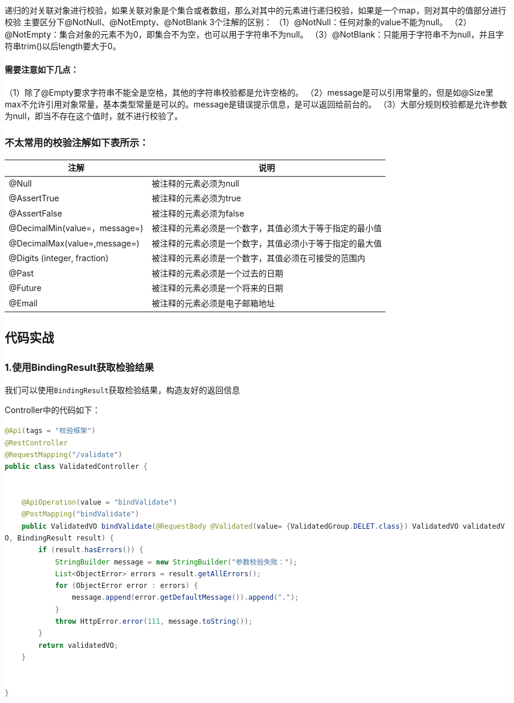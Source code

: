 递归的对关联对象进行校验，如果关联对象是个集合或者数组，那么对其中的元素进行递归校验，如果是一个map，则对其中的值部分进行校验
主要区分下@NotNull、@NotEmpty、@NotBlank 3个注解的区别：
（1）@NotNull：任何对象的value不能为null。
（2）@NotEmpty：集合对象的元素不为0，即集合不为空，也可以用于字符串不为null。
（3）@NotBlank：只能用于字符串不为null，并且字符串trim()以后length要大于0。

#### 需要注意如下几点：

（1）除了@Empty要求字符串不能全是空格，其他的字符串校验都是允许空格的。
（2）message是可以引用常量的，但是如@Size里max不允许引用对象常量，基本类型常量是可以的。message是错误提示信息，是可以返回给前台的。
（3）大部分规则校验都是允许参数为null，即当不存在这个值时，就不进行校验了。

### 不太常用的校验注解如下表所示：

| 注解                          | 说明                                                     |
| ----------------------------- | -------------------------------------------------------- |
| @Null                         | 被注释的元素必须为null                                   |
| @AssertTrue                   | 被注释的元素必须为true                                   |
| @AssertFalse                  | 被注释的元素必须为false                                  |
| @DecimalMin(value=，message=) | 被注释的元素必须是一个数字，其值必须大于等于指定的最小值 |
| @DecimalMax(value=,message=)  | 被注释的元素必须是一个数字，其值必须小于等于指定的最大值 |
| @Digits (integer, fraction)   | 被注释的元素必须是一个数字，其值必须在可接受的范围内     |
| @Past                         | 被注释的元素必须是一个过去的日期                         |
| @Future                       | 被注释的元素必须是一个将来的日期                         |
| @Email                        | 被注释的元素必须是电子邮箱地址                           |

## 代码实战

### 1.使用BindingResult获取检验结果

我们可以使用`BindingResult`获取检验结果，构造友好的返回信息

Controller中的代码如下：

```java
@Api(tags = "校验框架")
@RestController
@RequestMapping("/validate")
public class ValidatedController {
 
 
    @ApiOperation(value = "bindValidate")
    @PostMapping("bindValidate")
    public ValidatedVO bindValidate(@RequestBody @Validated(value= {ValidatedGroup.DELET.class}) ValidatedVO validatedVO, BindingResult result) {
        if (result.hasErrors()) {
            StringBuilder message = new StringBuilder("参数校验失败：");
            List<ObjectError> errors = result.getAllErrors();
            for (ObjectError error : errors) {
                message.append(error.getDefaultMessage()).append(".");
            }
            throw HttpError.error(111, message.toString());
        }
        return validatedVO;
    }
 
 
}
```